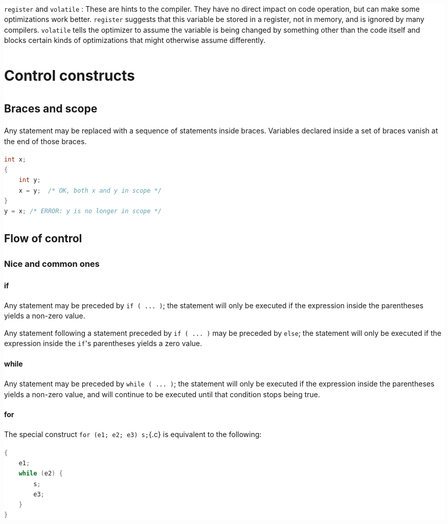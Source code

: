 `register` and `volatile`
:   These are hints to the compiler. They have no direct impact on code operation, but can make some optimizations work better.
    `register` suggests that this variable be stored in a register, not in memory, and is ignored by many compilers.
    `volatile` tells the optimizer to assume the variable is being changed by something other than the code itself and blocks certain kinds of optimizations that might otherwise assume differently.
    

# Control constructs

## Braces and scope

Any statement may be replaced with a sequence of statements inside braces.
Variables declared inside a set of braces vanish at the end of those braces.

````c
int x;
{
    int y;
    x = y;  /* OK, both x and y in scope */
}
y = x; /* ERROR: y is no longer in scope */
````

## Flow of control

### Nice and common ones

#### if

Any statement may be preceded by `if ( ... )`;
the statement will only be executed if the expression inside the parentheses yields a non-zero value.

Any statement following a statement preceded by `if ( ... )` may be preceded by `else`;
the statement will only be executed if the expression inside the `if`'s parentheses yields a zero value.

#### while

Any statement may be preceded by `while ( ... )`;
the statement will only be executed if the expression inside the parentheses yields a non-zero value,
and will continue to be executed until that condition stops being true.

#### for

The special construct `for (e1; e2; e3) s;`{.c}
is equivalent to the following:

````c
{
    e1;
    while (e2) {
        s;
        e3;
    }
}
````
